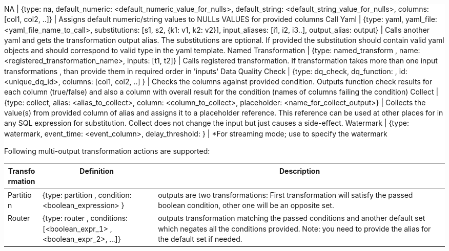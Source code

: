 NA  | {type: na, default_numeric: <default_numeric_value_for_nulls>, default_string: <default_string_value_for_nulls>, columns: [col1, col2, ..]} | Assigns default numeric/string values to NULLs VALUES for provided columns
Call Yaml | {type: yaml, yaml_file: <yaml_file_name_to_call>, substitutions: [s1, s2, {k1: v1, k2: v2}], input_aliases: [i1, i2, i3..], output_alias: output} | Calls another yaml and gets the transformation output alias. The substitutions are optional. If provided the substitution should contain valid yaml objects and should correspond to valid type in the yaml template.
Named Transformation | {type: named_transform , name: <registered_transformation_name>, inputs: [t1, t2]} | Calls registered transformation. If transformation takes more than one input transformations , than provide them in required order in 'inputs'
Data Quality Check | {type: dq_check, dq_function: <function>, id: <unique_dq_id>, columns: [col1, col2, ..] } | Checks the columns against provided condition. Outputs function check results for each column (true/false) and also a column with overall result for the condition (names of columns failing the condition)
Collect | {type: collect, alias: <alias_to_collect>, column: <column_to_collect>, placeholder: <name_for_collect_output>} | Collects the value(s) from provided column of alias and assigns it to a placeholder reference. This reference can be used at other places for in any SQL expression for substitution. Collect does not change the input but just causes a side-effect. 
Watermark | {type: watermark, event_time: <event_column>, delay_threshold: <threshold time string> } | *For streaming mode; use to specify the watermark

Following multi-output transformation actions are supported:

Transformation | Definition | Description
---------------|------------|------------
Partition | {type: partition , condition: <boolean_expression> } | outputs are two transformations: First transformation will satisfy the passed boolean condition, other one will be an opposite set.
Router |  {type: router , conditions: [<boolean_expr_1> , <boolean_expr_2>, ...]} | outputs transformation matching the passed conditions and another default set which negates all the conditions provided. Note: you need to provide the alias for the default set if needed.